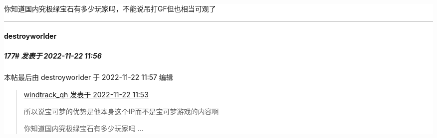 你知道国内究极绿宝石有多少玩家吗，不能说吊打GF但也相当可观了

*****

####  destroyworlder  
##### 177#       发表于 2022-11-22 11:56

 本帖最后由 destroyworlder 于 2022-11-22 11:57 编辑 
<blockquote><a href="httphttps://bbs.saraba1st.com/2b/forum.php?mod=redirect&amp;goto=findpost&amp;pid=58550417&amp;ptid=2106013" target="_blank">windtrack_qh 发表于 2022-11-22 11:53</a>

所以说宝可梦的优势是他本身这个IP而不是宝可梦游戏的内容啊

你知道国内究极绿宝石有多少玩家吗 ...</blockquote>
